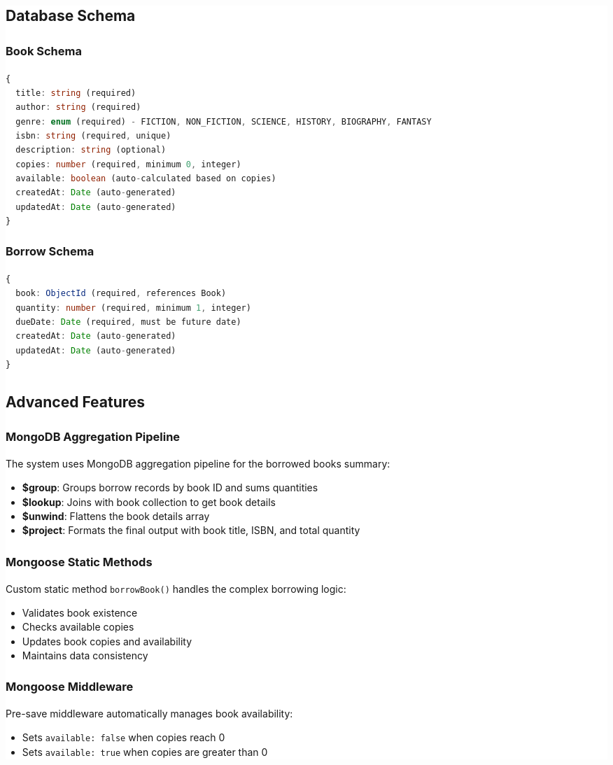 ## Database Schema

### Book Schema
```typescript
{
  title: string (required)
  author: string (required)
  genre: enum (required) - FICTION, NON_FICTION, SCIENCE, HISTORY, BIOGRAPHY, FANTASY
  isbn: string (required, unique)
  description: string (optional)
  copies: number (required, minimum 0, integer)
  available: boolean (auto-calculated based on copies)
  createdAt: Date (auto-generated)
  updatedAt: Date (auto-generated)
}
```

### Borrow Schema
```typescript
{
  book: ObjectId (required, references Book)
  quantity: number (required, minimum 1, integer)
  dueDate: Date (required, must be future date)
  createdAt: Date (auto-generated)
  updatedAt: Date (auto-generated)
}
```

## Advanced Features

### MongoDB Aggregation Pipeline
The system uses MongoDB aggregation pipeline for the borrowed books summary:
- **$group**: Groups borrow records by book ID and sums quantities
- **$lookup**: Joins with book collection to get book details
- **$unwind**: Flattens the book details array
- **$project**: Formats the final output with book title, ISBN, and total quantity

### Mongoose Static Methods
Custom static method `borrowBook()` handles the complex borrowing logic:
- Validates book existence
- Checks available copies
- Updates book copies and availability
- Maintains data consistency

### Mongoose Middleware
Pre-save middleware automatically manages book availability:
- Sets `available: false` when copies reach 0
- Sets `available: true` when copies are greater than 0
